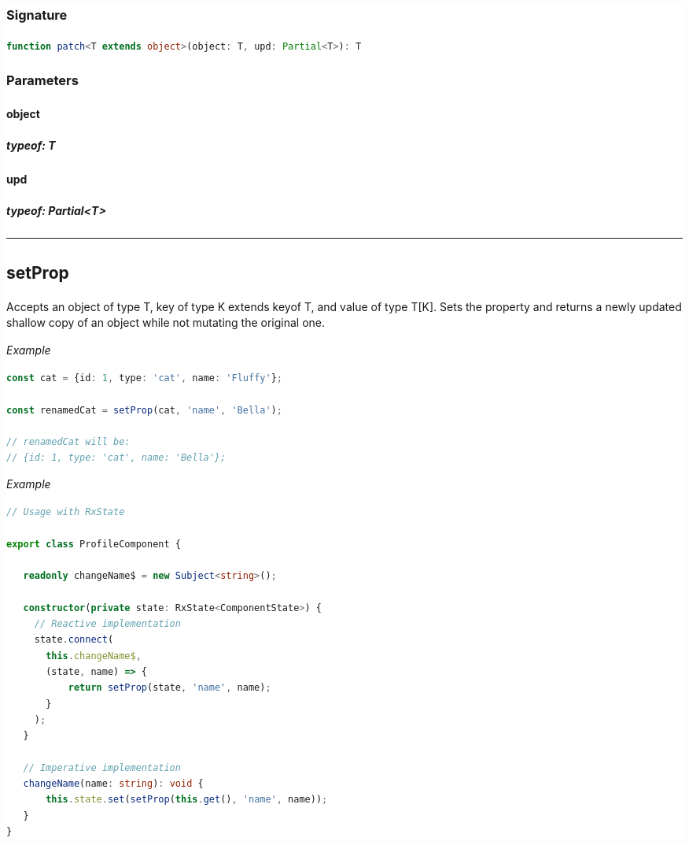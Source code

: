 ### Signature

```TypeScript
function patch<T extends object>(object: T, upd: Partial<T>): T
```

### Parameters

#### object

##### typeof: T

#### upd

##### typeof: Partial&#60;T&#62;

---

## setProp

Accepts an object of type T, key of type K extends keyof T, and value of type T[K].
Sets the property and returns a newly updated shallow copy of an object while not mutating the original one.

_Example_

```TypeScript
const cat = {id: 1, type: 'cat', name: 'Fluffy'};

const renamedCat = setProp(cat, 'name', 'Bella');

// renamedCat will be:
// {id: 1, type: 'cat', name: 'Bella'};
```

_Example_

```TypeScript
// Usage with RxState

export class ProfileComponent {

   readonly changeName$ = new Subject<string>();

   constructor(private state: RxState<ComponentState>) {
     // Reactive implementation
     state.connect(
       this.changeName$,
       (state, name) => {
           return setProp(state, 'name', name);
       }
     );
   }

   // Imperative implementation
   changeName(name: string): void {
       this.state.set(setProp(this.get(), 'name', name));
   }
}
```
